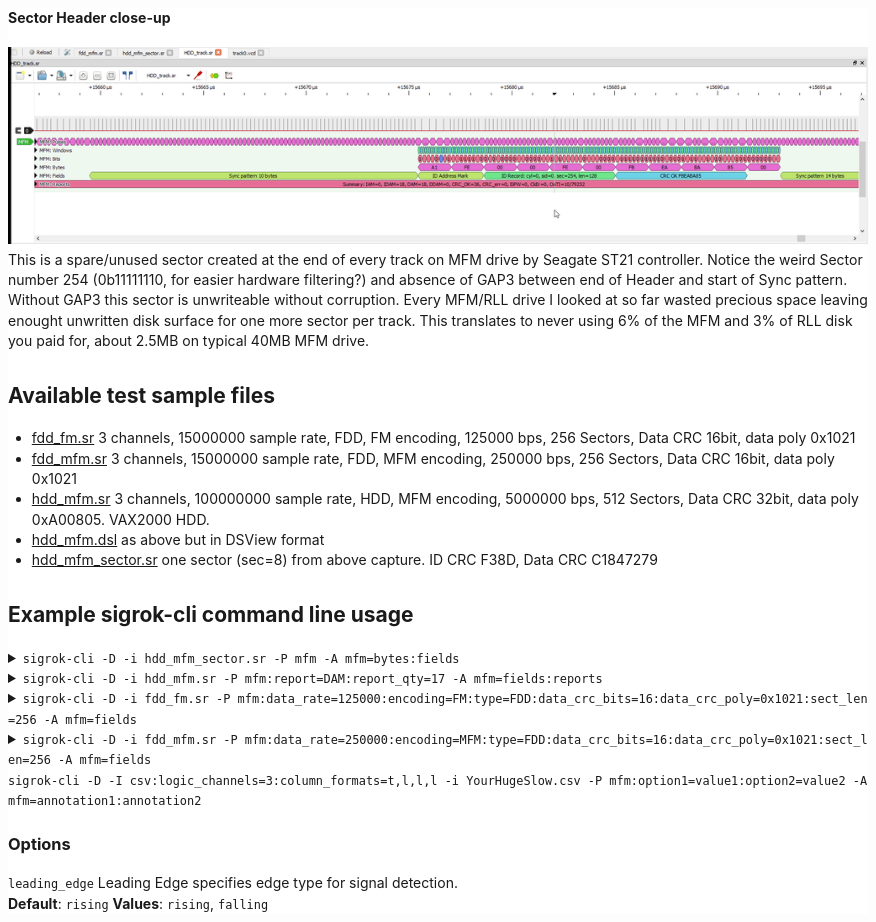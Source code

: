 #### Sector Header close-up
![Sector Close-Up](doc/pulseview_idrecord.png)  
This is a spare/unused sector created at the end of every track on MFM drive by Seagate ST21 controller. Notice the weird Sector number 254 (0b11111110, for easier hardware filtering?) and absence of GAP3 between end of Header and start of Sync pattern. Without GAP3 this sector is unwriteable without corruption. Every MFM/RLL drive I looked at so far wasted precious space leaving enought unwritten disk surface for one more sector per track. This translates to never using 6% of the MFM and 3% of RLL disk you paid for, about 2.5MB on typical 40MB MFM drive.

## Available test sample files
 - [fdd_fm.sr](https://github.com/raszpl/sigrok-mfm/raw/refs/heads/main/test/fdd_fm.sr) 3 channels, 15000000 sample rate, FDD, FM encoding, 125000 bps, 256 Sectors, Data CRC 16bit, data poly 0x1021
 - [fdd_mfm.sr](https://github.com/raszpl/sigrok-mfm/raw/refs/heads/main/test/fdd_mfm.sr) 3 channels, 15000000 sample rate, FDD, MFM encoding, 250000 bps, 256 Sectors, Data CRC 16bit, data poly 0x1021
 - [hdd_mfm.sr](https://github.com/raszpl/sigrok-mfm/raw/refs/heads/main/test/hdd_mfm.sr) 3 channels, 100000000 sample rate, HDD, MFM encoding, 5000000 bps, 512 Sectors, Data CRC 32bit, data poly 0xA00805. VAX2000 HDD.
 - [hdd_mfm.dsl](https://github.com/raszpl/sigrok-mfm/raw/refs/heads/main/test/hdd_mfm.dsl) as above but in DSView format
 - [hdd_mfm_sector.sr](https://github.com/raszpl/sigrok-mfm/raw/refs/heads/main/test/hdd_mfm_sector.sr) one sector (sec=8) from above capture. ID CRC F38D, Data CRC C1847279

## Example sigrok-cli command line usage
<details><summary><code>sigrok-cli -D -i hdd_mfm_sector.sr -P mfm -A mfm=bytes:fields</code></summary></details>
<details><summary><code>sigrok-cli -D -i hdd_mfm.sr -P mfm:report=DAM:report_qty=17 -A mfm=fields:reports</code></summary></details>
<details><summary><code>sigrok-cli -D -i fdd_fm.sr -P mfm:data_rate=125000:encoding=FM:type=FDD:data_crc_bits=16:data_crc_poly=0x1021:sect_len=256 -A mfm=fields</code></summary></details>
<details><summary><code>sigrok-cli -D -i fdd_mfm.sr -P mfm:data_rate=250000:encoding=MFM:type=FDD:data_crc_bits=16:data_crc_poly=0x1021:sect_len=256 -A mfm=fields</code></summary></details>
<code>sigrok-cli -D -I csv:logic_channels=3:column_formats=t,l,l,l -i YourHugeSlow.csv -P mfm:option1=value1:option2=value2 -A mfm=annotation1:annotation2</code>

### Options

`leading_edge` Leading Edge specifies edge type for signal detection.  
**Default**: `rising` **Values**: `rising`, `falling`  
